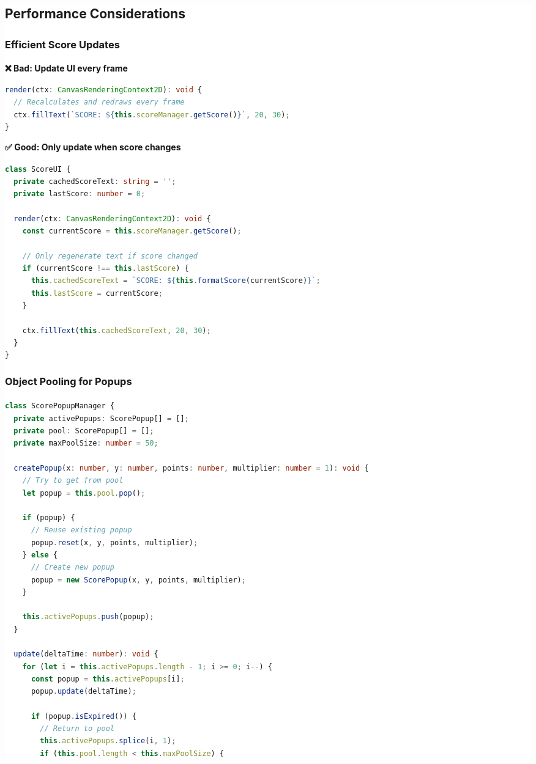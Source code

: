 
## Performance Considerations

### Efficient Score Updates

**❌ Bad: Update UI every frame**
```typescript
render(ctx: CanvasRenderingContext2D): void {
  // Recalculates and redraws every frame
  ctx.fillText(`SCORE: ${this.scoreManager.getScore()}`, 20, 30);
}
```

**✅ Good: Only update when score changes**
```typescript
class ScoreUI {
  private cachedScoreText: string = '';
  private lastScore: number = 0;

  render(ctx: CanvasRenderingContext2D): void {
    const currentScore = this.scoreManager.getScore();
    
    // Only regenerate text if score changed
    if (currentScore !== this.lastScore) {
      this.cachedScoreText = `SCORE: ${this.formatScore(currentScore)}`;
      this.lastScore = currentScore;
    }

    ctx.fillText(this.cachedScoreText, 20, 30);
  }
}
```

### Object Pooling for Popups

```typescript
class ScorePopupManager {
  private activePopups: ScorePopup[] = [];
  private pool: ScorePopup[] = [];
  private maxPoolSize: number = 50;

  createPopup(x: number, y: number, points: number, multiplier: number = 1): void {
    // Try to get from pool
    let popup = this.pool.pop();
    
    if (popup) {
      // Reuse existing popup
      popup.reset(x, y, points, multiplier);
    } else {
      // Create new popup
      popup = new ScorePopup(x, y, points, multiplier);
    }

    this.activePopups.push(popup);
  }

  update(deltaTime: number): void {
    for (let i = this.activePopups.length - 1; i >= 0; i--) {
      const popup = this.activePopups[i];
      popup.update(deltaTime);

      if (popup.isExpired()) {
        // Return to pool
        this.activePopups.splice(i, 1);
        if (this.pool.length < this.maxPoolSize) {
```